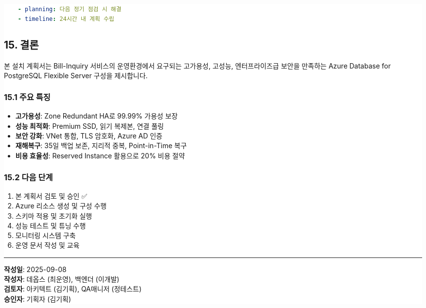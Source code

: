 ```yaml
    - planning: 다음 정기 점검 시 해결
    - timeline: 24시간 내 계획 수립
```

## 15. 결론

본 설치 계획서는 Bill-Inquiry 서비스의 운영환경에서 요구되는 고가용성, 고성능, 엔터프라이즈급 보안을 만족하는 Azure Database for PostgreSQL Flexible Server 구성을 제시합니다.

### 15.1 주요 특징

- **고가용성**: Zone Redundant HA로 99.99% 가용성 보장
- **성능 최적화**: Premium SSD, 읽기 복제본, 연결 풀링
- **보안 강화**: VNet 통합, TLS 암호화, Azure AD 인증
- **재해복구**: 35일 백업 보존, 지리적 중복, Point-in-Time 복구
- **비용 효율성**: Reserved Instance 활용으로 20% 비용 절약

### 15.2 다음 단계

1. 본 계획서 검토 및 승인 ✅
2. Azure 리소스 생성 및 구성 수행
3. 스키마 적용 및 초기화 실행
4. 성능 테스트 및 튜닝 수행
5. 모니터링 시스템 구축
6. 운영 문서 작성 및 교육

---

**작성일**: 2025-09-08  
**작성자**: 데옵스 (최운영), 백엔더 (이개발)  
**검토자**: 아키텍트 (김기획), QA매니저 (정테스트)  
**승인자**: 기획자 (김기획)